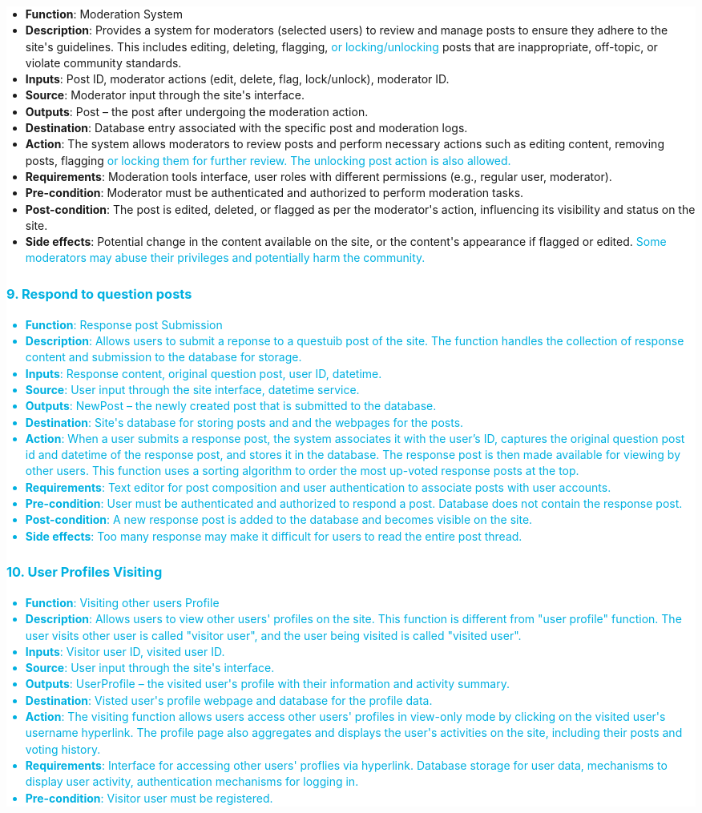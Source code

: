 - **Function**: Moderation System
- **Description**: Provides a system for moderators (selected users) to review and manage posts to ensure they adhere to the site's guidelines. This includes editing, deleting, flagging,<font color=lighblue> or locking/unlocking</font> posts that are inappropriate, off-topic, or violate community standards.
- **Inputs**: Post ID, moderator actions (edit, delete, flag, lock/unlock), moderator ID.
- **Source**: Moderator input through the site's interface.
- **Outputs**: Post – the post after undergoing the moderation action.
- **Destination**: Database entry associated with the specific post and moderation logs.
- **Action**: The system allows moderators to review posts and perform necessary actions such as editing content, removing posts, flagging <font color = lighblue>or locking them for further review. The unlocking post action is also allowed.</font> 
- **Requirements**: Moderation tools interface, user roles with different permissions (e.g., regular user, moderator).
- **Pre-condition**: Moderator must be authenticated and authorized to perform moderation tasks.
- **Post-condition**: The post is edited, deleted, or flagged as per the moderator's action, influencing its visibility and status on the site.
- **Side effects**: Potential change in the content available on the site, or the content's appearance if flagged or edited. <font color = lighblue>Some moderators may abuse their privileges and potentially harm the community.</font>

<font color = lighblue>

### 9. Respond to question posts

- **Function**: Response post Submission
- **Description**: Allows users to submit a reponse to a questuib post of the site. The function handles the collection of response content and submission to the database for storage.
- **Inputs**: Response content, original question post, user ID, datetime.
- **Source**: User input through the site interface, datetime service.
- **Outputs**: NewPost – the newly created post that is submitted to the database.
- **Destination**: Site's database for storing posts and and the webpages for the posts.
- **Action**: When a user submits a response post, the system associates it with the user’s ID, captures the original question post id and datetime of the response post, and stores it in the database. The response post is then made available for viewing by other users. This function uses a sorting algorithm to order the most up-voted response posts at the top.
- **Requirements**: Text editor for post composition and user authentication to associate posts with user accounts.
- **Pre-condition**: User must be authenticated and authorized to respond a post. Database does not contain the response post.
- **Post-condition**: A new response post is added to the database and becomes visible on the site.
- **Side effects**: Too many response may make it difficult for users to read the entire post thread.
</font>


<font color = lighblue>

### 10. User Profiles Visiting 

- **Function**: Visiting other users Profile 
- **Description**: Allows users to view other users' profiles on the site. This function is different from "user profile" function. The user visits other user is called "visitor user", and the user being visited is called "visited user".
- **Inputs**: Visitor user ID, visited user ID.
- **Source**: User input through the site's interface.
- **Outputs**: UserProfile – the visited user's profile with their information and activity summary.
- **Destination**: Visted user's profile webpage and database for the profile data.
- **Action**: The visiting function allows users access other users' profiles in view-only mode by clicking on the visited user's username hyperlink. The profile page also aggregates and displays the user's activities on the site, including their posts and voting history.
- **Requirements**: Interface for accessing other users' proflies via hyperlink. Database storage for user data, mechanisms to display user activity, authentication mechanisms for logging in.
- **Pre-condition**: Visitor user must be registered.